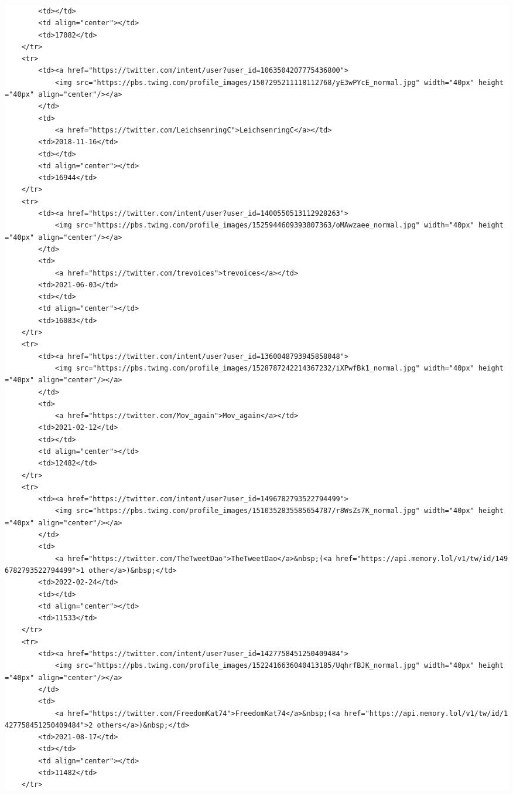             <td></td>
            <td align="center"></td>
            <td>17082</td>
        </tr>
        <tr>
            <td><a href="https://twitter.com/intent/user?user_id=1063504207775436800">
                <img src="https://pbs.twimg.com/profile_images/1507295211118112768/yE3wPYcE_normal.jpg" width="40px" height="40px" align="center"/></a>
            </td>
            <td>
                <a href="https://twitter.com/LeichsenringC">LeichsenringC</a></td>
            <td>2018-11-16</td>
            <td></td>
            <td align="center"></td>
            <td>16944</td>
        </tr>
        <tr>
            <td><a href="https://twitter.com/intent/user?user_id=1400550513112928263">
                <img src="https://pbs.twimg.com/profile_images/1525944609393807363/oMAwzaee_normal.jpg" width="40px" height="40px" align="center"/></a>
            </td>
            <td>
                <a href="https://twitter.com/trevoices">trevoices</a></td>
            <td>2021-06-03</td>
            <td></td>
            <td align="center"></td>
            <td>16083</td>
        </tr>
        <tr>
            <td><a href="https://twitter.com/intent/user?user_id=1360048793945858048">
                <img src="https://pbs.twimg.com/profile_images/1528787242214367232/iXPwfBk1_normal.jpg" width="40px" height="40px" align="center"/></a>
            </td>
            <td>
                <a href="https://twitter.com/Mov_again">Mov_again</a></td>
            <td>2021-02-12</td>
            <td></td>
            <td align="center"></td>
            <td>12482</td>
        </tr>
        <tr>
            <td><a href="https://twitter.com/intent/user?user_id=1496782793522794499">
                <img src="https://pbs.twimg.com/profile_images/1510352835585654787/r8WsZs7K_normal.jpg" width="40px" height="40px" align="center"/></a>
            </td>
            <td>
                <a href="https://twitter.com/TheTweetDao">TheTweetDao</a>&nbsp;(<a href="https://api.memory.lol/v1/tw/id/1496782793522794499">1 other</a>)&nbsp;</td>
            <td>2022-02-24</td>
            <td></td>
            <td align="center"></td>
            <td>11533</td>
        </tr>
        <tr>
            <td><a href="https://twitter.com/intent/user?user_id=1427758451250409484">
                <img src="https://pbs.twimg.com/profile_images/1522416636040413185/UqhrfBJK_normal.jpg" width="40px" height="40px" align="center"/></a>
            </td>
            <td>
                <a href="https://twitter.com/FreedomKat74">FreedomKat74</a>&nbsp;(<a href="https://api.memory.lol/v1/tw/id/1427758451250409484">2 others</a>)&nbsp;</td>
            <td>2021-08-17</td>
            <td></td>
            <td align="center"></td>
            <td>11482</td>
        </tr>